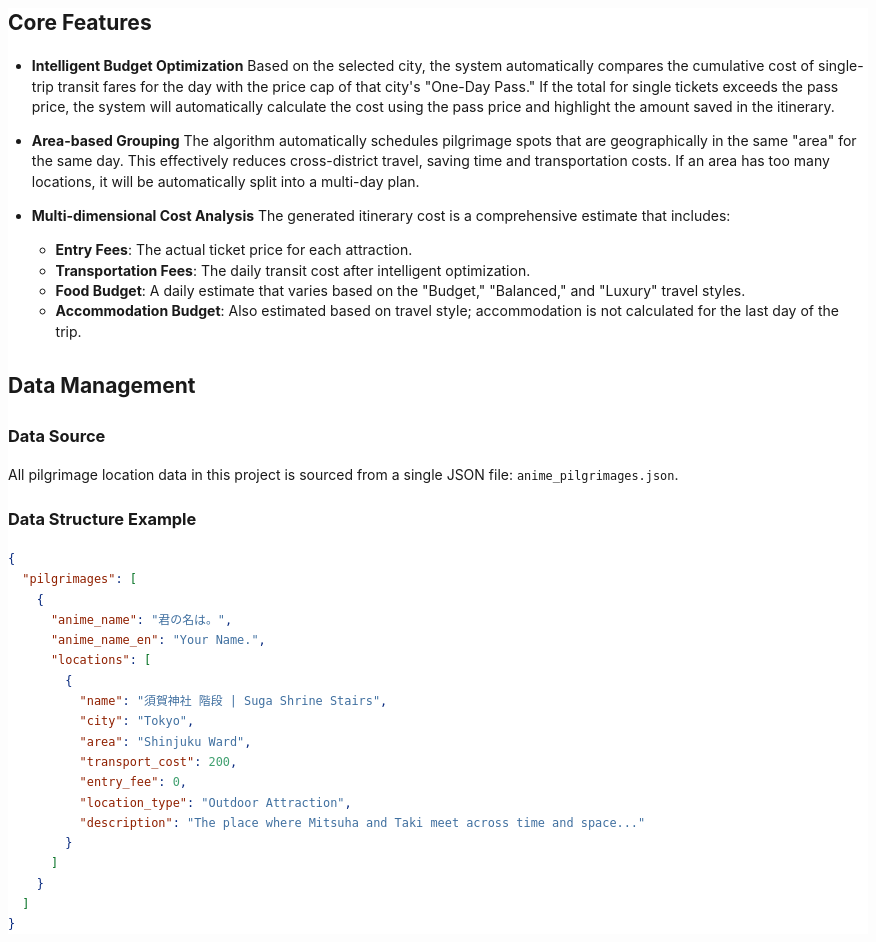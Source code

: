 ## Core Features

  * **Intelligent Budget Optimization**
    Based on the selected city, the system automatically compares the cumulative cost of single-trip transit fares for the day with the price cap of that city's "One-Day Pass." If the total for single tickets exceeds the pass price, the system will automatically calculate the cost using the pass price and highlight the amount saved in the itinerary.

  * **Area-based Grouping**
    The algorithm automatically schedules pilgrimage spots that are geographically in the same "area" for the same day. This effectively reduces cross-district travel, saving time and transportation costs. If an area has too many locations, it will be automatically split into a multi-day plan.

  * **Multi-dimensional Cost Analysis**
    The generated itinerary cost is a comprehensive estimate that includes:

      * **Entry Fees**: The actual ticket price for each attraction.
      * **Transportation Fees**: The daily transit cost after intelligent optimization.
      * **Food Budget**: A daily estimate that varies based on the "Budget," "Balanced," and "Luxury" travel styles.
      * **Accommodation Budget**: Also estimated based on travel style; accommodation is not calculated for the last day of the trip.

## Data Management

### Data Source

All pilgrimage location data in this project is sourced from a single JSON file: `anime_pilgrimages.json`.

### Data Structure Example

```json
{
  "pilgrimages": [
    {
      "anime_name": "君の名は。",
      "anime_name_en": "Your Name.",
      "locations": [
        {
          "name": "須賀神社 階段 | Suga Shrine Stairs",
          "city": "Tokyo",
          "area": "Shinjuku Ward",
          "transport_cost": 200,
          "entry_fee": 0,
          "location_type": "Outdoor Attraction",
          "description": "The place where Mitsuha and Taki meet across time and space..."
        }
      ]
    }
  ]
}
```
